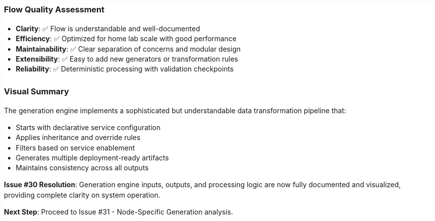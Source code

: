### Flow Quality Assessment

- **Clarity**: ✅ Flow is understandable and well-documented
- **Efficiency**: ✅ Optimized for home lab scale with good performance
- **Maintainability**: ✅ Clear separation of concerns and modular design
- **Extensibility**: ✅ Easy to add new generators or transformation rules
- **Reliability**: ✅ Deterministic processing with validation checkpoints

### Visual Summary

The generation engine implements a sophisticated but understandable data transformation pipeline that:
- Starts with declarative service configuration
- Applies inheritance and override rules
- Filters based on service enablement
- Generates multiple deployment-ready artifacts
- Maintains consistency across all outputs

**Issue #30 Resolution**: Generation engine inputs, outputs, and processing logic are now fully documented and visualized, providing complete clarity on system operation.

**Next Step**: Proceed to Issue #31 - Node-Specific Generation analysis.

